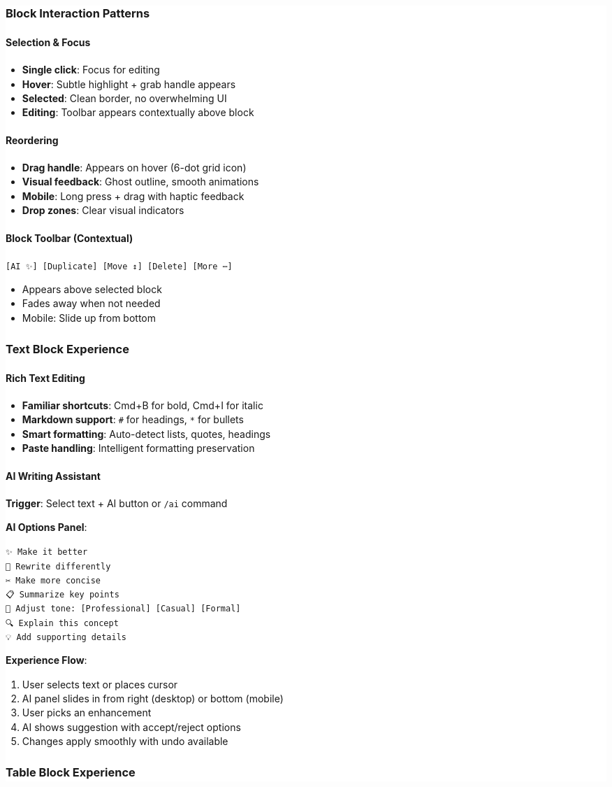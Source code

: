 ### Block Interaction Patterns

#### Selection & Focus
- **Single click**: Focus for editing
- **Hover**: Subtle highlight + grab handle appears
- **Selected**: Clean border, no overwhelming UI
- **Editing**: Toolbar appears contextually above block

#### Reordering
- **Drag handle**: Appears on hover (6-dot grid icon)
- **Visual feedback**: Ghost outline, smooth animations
- **Mobile**: Long press + drag with haptic feedback
- **Drop zones**: Clear visual indicators

#### Block Toolbar (Contextual)
```
[AI ✨] [Duplicate] [Move ↕] [Delete] [More ⋯]
```
- Appears above selected block
- Fades away when not needed
- Mobile: Slide up from bottom

### Text Block Experience

#### Rich Text Editing
- **Familiar shortcuts**: Cmd+B for bold, Cmd+I for italic
- **Markdown support**: `#` for headings, `*` for bullets
- **Smart formatting**: Auto-detect lists, quotes, headings
- **Paste handling**: Intelligent formatting preservation

#### AI Writing Assistant
**Trigger**: Select text + AI button or `/ai` command

**AI Options Panel**:
```
✨ Make it better
📝 Rewrite differently  
✂️ Make more concise
📋 Summarize key points
🎯 Adjust tone: [Professional] [Casual] [Formal]
🔍 Explain this concept
💡 Add supporting details
```

**Experience Flow**:
1. User selects text or places cursor
2. AI panel slides in from right (desktop) or bottom (mobile)
3. User picks an enhancement
4. AI shows suggestion with accept/reject options
5. Changes apply smoothly with undo available

### Table Block Experience
